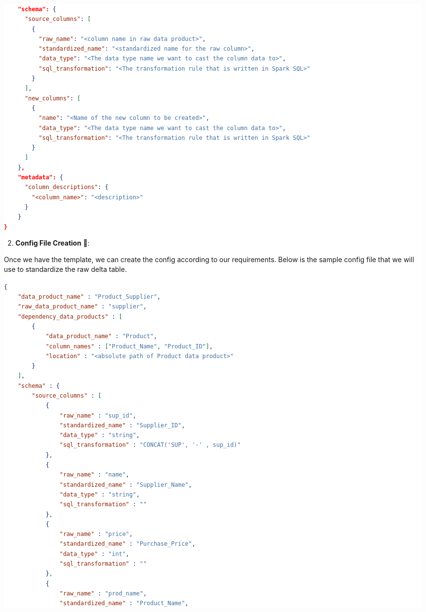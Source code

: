 ```json
    "schema": {
      "source_columns": [
        {
          "raw_name": "<column name in raw data product>",
          "standardized_name": "<standardized name for the raw column>",
          "data_type": "<The data type name we want to cast the column data to>",
          "sql_transformation": "<The transformation rule that is written in Spark SQL>"
        }
      ],
      "new_columns": [
        {
          "name": "<Name of the new column to be created>",
          "data_type": "<The data type name we want to cast the column data to>",
          "sql_transformation": "<The transformation rule that is written in Spark SQL>"
        }
      ]
    },
    "metadata": {
      "column_descriptions": {
        "<column_name>": "<description>"
      }
    }
}
```

2. **Config File Creation** 📝:

Once we have the template, we can create the config according to our requirements. 
Below is the sample config file that we will use to standardize the raw delta table.

```json
{
    "data_product_name" : "Product_Supplier",
    "raw_data_product_name" : "supplier",
    "dependency_data_products" : [
        {
            "data_product_name" : "Product",
            "column_names" : ["Product_Name", "Product_ID"],
            "location" : "<absolute path of Product data product>"
        }
    ],
    "schema" : {
        "source_columns" : [
            {
                "raw_name" : "sup_id",
                "standardized_name" : "Supplier_ID",
                "data_type" : "string",
                "sql_transformation" : "CONCAT('SUP', '-' , sup_id)"
            },
            {
                "raw_name" : "name",
                "standardized_name" : "Supplier_Name",
                "data_type" : "string",
                "sql_transformation" : ""
            },
            {
                "raw_name" : "price",
                "standardized_name" : "Purchase_Price",
                "data_type" : "int",
                "sql_transformation" : ""
            },
            {
                "raw_name" : "prod_name",
                "standardized_name" : "Product_Name",
```